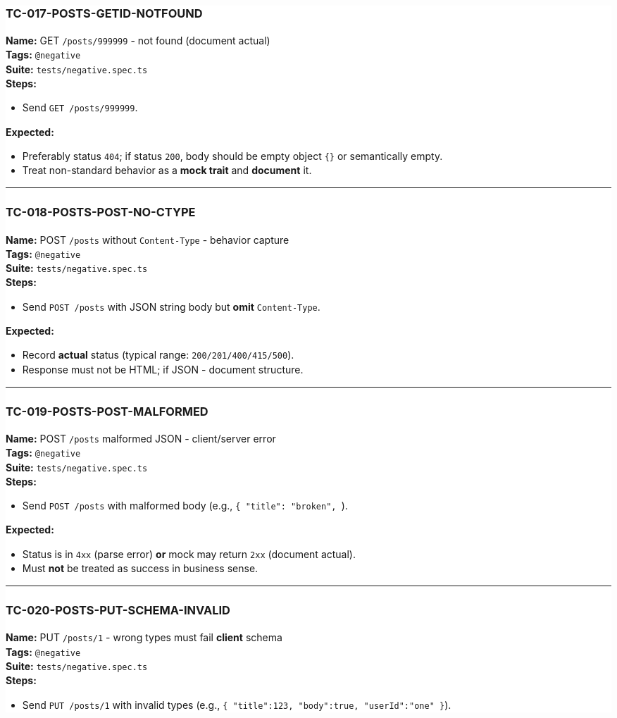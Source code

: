
### TC-017-POSTS-GETID-NOTFOUND

**Name:** GET `/posts/999999` - not found (document actual)  
**Tags:** `@negative`  
**Suite:** `tests/negative.spec.ts`  
**Steps:**

- Send `GET /posts/999999`.

**Expected:**

- Preferably status `404`; if status `200`, body should be empty object `{}` or semantically empty.
- Treat non-standard behavior as a **mock trait** and **document** it.

---

### TC-018-POSTS-POST-NO-CTYPE

**Name:** POST `/posts` without `Content-Type` - behavior capture  
**Tags:** `@negative`  
**Suite:** `tests/negative.spec.ts`  
**Steps:**

- Send `POST /posts` with JSON string body but **omit** `Content-Type`.

**Expected:**

- Record **actual** status (typical range: `200/201/400/415/500`).
- Response must not be HTML; if JSON - document structure.

---

### TC-019-POSTS-POST-MALFORMED

**Name:** POST `/posts` malformed JSON - client/server error  
**Tags:** `@negative`  
**Suite:** `tests/negative.spec.ts`  
**Steps:**

- Send `POST /posts` with malformed body (e.g., `{ "title": "broken", `).

**Expected:**

- Status is in `4xx` (parse error) **or** mock may return `2xx` (document actual).
- Must **not** be treated as success in business sense.

---

### TC-020-POSTS-PUT-SCHEMA-INVALID

**Name:** PUT `/posts/1` - wrong types must fail **client** schema  
**Tags:** `@negative`  
**Suite:** `tests/negative.spec.ts`  
**Steps:**

- Send `PUT /posts/1` with invalid types (e.g., `{ "title":123, "body":true, "userId":"one" }`).
